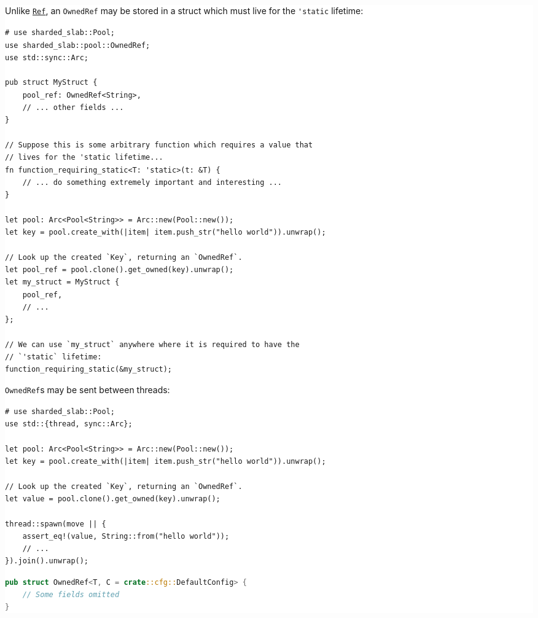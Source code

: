 Unlike [`Ref`], an `OwnedRef` may be stored in a struct which must live
for the `'static` lifetime:

```
# use sharded_slab::Pool;
use sharded_slab::pool::OwnedRef;
use std::sync::Arc;

pub struct MyStruct {
    pool_ref: OwnedRef<String>,
    // ... other fields ...
}

// Suppose this is some arbitrary function which requires a value that
// lives for the 'static lifetime...
fn function_requiring_static<T: 'static>(t: &T) {
    // ... do something extremely important and interesting ...
}

let pool: Arc<Pool<String>> = Arc::new(Pool::new());
let key = pool.create_with(|item| item.push_str("hello world")).unwrap();

// Look up the created `Key`, returning an `OwnedRef`.
let pool_ref = pool.clone().get_owned(key).unwrap();
let my_struct = MyStruct {
    pool_ref,
    // ...
};

// We can use `my_struct` anywhere where it is required to have the
// `'static` lifetime:
function_requiring_static(&my_struct);
```

`OwnedRef`s may be sent between threads:

```
# use sharded_slab::Pool;
use std::{thread, sync::Arc};

let pool: Arc<Pool<String>> = Arc::new(Pool::new());
let key = pool.create_with(|item| item.push_str("hello world")).unwrap();

// Look up the created `Key`, returning an `OwnedRef`.
let value = pool.clone().get_owned(key).unwrap();

thread::spawn(move || {
    assert_eq!(value, String::from("hello world"));
    // ...
}).join().unwrap();
```

[`Ref`]: crate::pool::Ref

```rust
pub struct OwnedRef<T, C = crate::cfg::DefaultConfig> {
    // Some fields omitted
}
```


 [inserting]: Slab::insert
 [taking]: Slab::take
 [create]: Pool::create
 [cleared]: Clear
 [object pool]: https://en.wikipedia.org/wiki/Object_pool_pattern
 [`Config`]: trait.Config.html
 [`slab`]: https://crates.io/crates/loom
 [`loom`]: https://crates.io/crates/loom
 [aba]: https://en.wikipedia.org/wiki/ABA_problem
 [`Slab::insert`]: struct.Slab.html#method.insert
 [benchmarks]: https://github.com/hawkw/sharded-slab/blob/master/benches/bench.rs
 [`criterion`]: https://crates.io/crates/criterion
[mimalloc]: https://www.microsoft.com/en-us/research/uploads/prod/2019/06/mimalloc-tr-v1.pdf
[freelist]: https://en.wikipedia.org/wiki/Free_list
[Treiber stack]: https://en.wikipedia.org/wiki/Treiber_stack
[`MAX_THREADS`]: https://docs.rs/sharded-slab/latest/sharded_slab/trait.Config.html#associatedconstant.MAX_THREADS
[pool]: ../struct.Pool.html
[`Slab`]: ../struct.Slab.html
[`Slab::take`]: crate::Slab::take
[`Slab::insert`]: crate::Slab::insert
[`Pool::create`]: Pool::create
[`Pool::clear`]: Pool::clear
[config-doc]: crate#configuration
[`Clear`]: crate::Clear
[`Slab`]: crate::Slab
[`Pool::create_owned`]: crate::Pool::create_owned
[`RefMut`]: crate::pool::RefMut
[`OwnedRefMut`]: crate::pool::OwnedRefMut
[downgraded]: crate::pool::OwnedRefMut::downgrade
[`get`]: Slab::get
[`Arc`]: std::sync::Arc